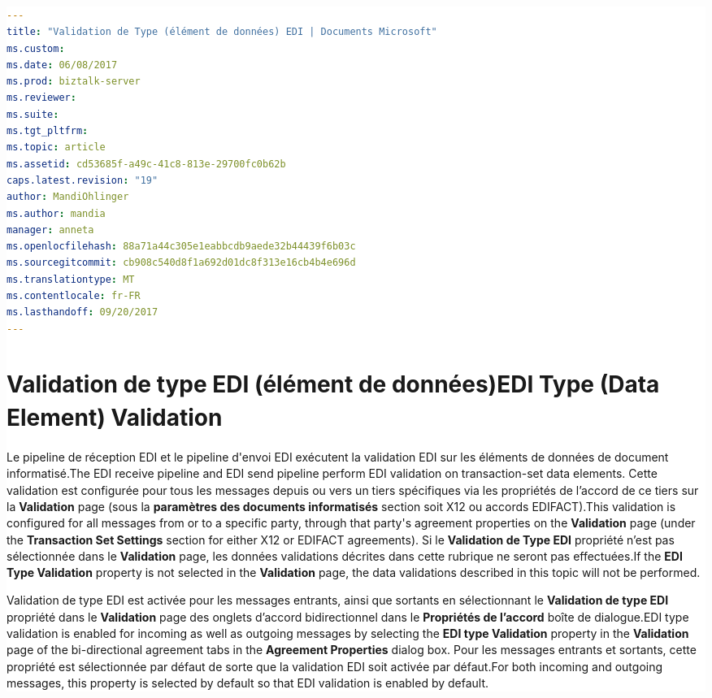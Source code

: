 ```yaml
---
title: "Validation de Type (élément de données) EDI | Documents Microsoft"
ms.custom: 
ms.date: 06/08/2017
ms.prod: biztalk-server
ms.reviewer: 
ms.suite: 
ms.tgt_pltfrm: 
ms.topic: article
ms.assetid: cd53685f-a49c-41c8-813e-29700fc0b62b
caps.latest.revision: "19"
author: MandiOhlinger
ms.author: mandia
manager: anneta
ms.openlocfilehash: 88a71a44c305e1eabbcdb9aede32b44439f6b03c
ms.sourcegitcommit: cb908c540d8f1a692d01dc8f313e16cb4b4e696d
ms.translationtype: MT
ms.contentlocale: fr-FR
ms.lasthandoff: 09/20/2017
---
```

# <a name="edi-type-data-element-validation"></a><span data-ttu-id="987d2-102">Validation de type EDI (élément de données)</span><span class="sxs-lookup"><span data-stu-id="987d2-102">EDI Type (Data Element) Validation</span></span>
<span data-ttu-id="987d2-103">Le pipeline de réception EDI et le pipeline d'envoi EDI exécutent la validation EDI sur les éléments de données de document informatisé.</span><span class="sxs-lookup"><span data-stu-id="987d2-103">The EDI receive pipeline and EDI send pipeline perform EDI validation on transaction-set data elements.</span></span> <span data-ttu-id="987d2-104">Cette validation est configurée pour tous les messages depuis ou vers un tiers spécifiques via les propriétés de l’accord de ce tiers sur la **Validation** page (sous la **paramètres des documents informatisés** section soit X12 ou accords EDIFACT).</span><span class="sxs-lookup"><span data-stu-id="987d2-104">This validation is configured for all messages from or to a specific party, through that party's agreement properties on the **Validation** page (under the **Transaction Set Settings** section for either X12 or EDIFACT agreements).</span></span> <span data-ttu-id="987d2-105">Si le **Validation de Type EDI** propriété n’est pas sélectionnée dans le **Validation** page, les données validations décrites dans cette rubrique ne seront pas effectuées.</span><span class="sxs-lookup"><span data-stu-id="987d2-105">If the **EDI Type Validation** property is not selected in the **Validation** page, the data validations described in this topic will not be performed.</span></span>  
  
 <span data-ttu-id="987d2-106">Validation de type EDI est activée pour les messages entrants, ainsi que sortants en sélectionnant le **Validation de type EDI** propriété dans le **Validation** page des onglets d’accord bidirectionnel dans le **Propriétés de l’accord** boîte de dialogue.</span><span class="sxs-lookup"><span data-stu-id="987d2-106">EDI type validation is enabled for incoming as well as outgoing messages by selecting the **EDI type Validation** property in the **Validation** page of the bi-directional agreement tabs in the **Agreement Properties** dialog box.</span></span> <span data-ttu-id="987d2-107">Pour les messages entrants et sortants, cette propriété est sélectionnée par défaut de sorte que la validation EDI soit activée par défaut.</span><span class="sxs-lookup"><span data-stu-id="987d2-107">For both incoming and outgoing messages, this property is selected by default so that EDI validation is enabled by default.</span></span>  
  